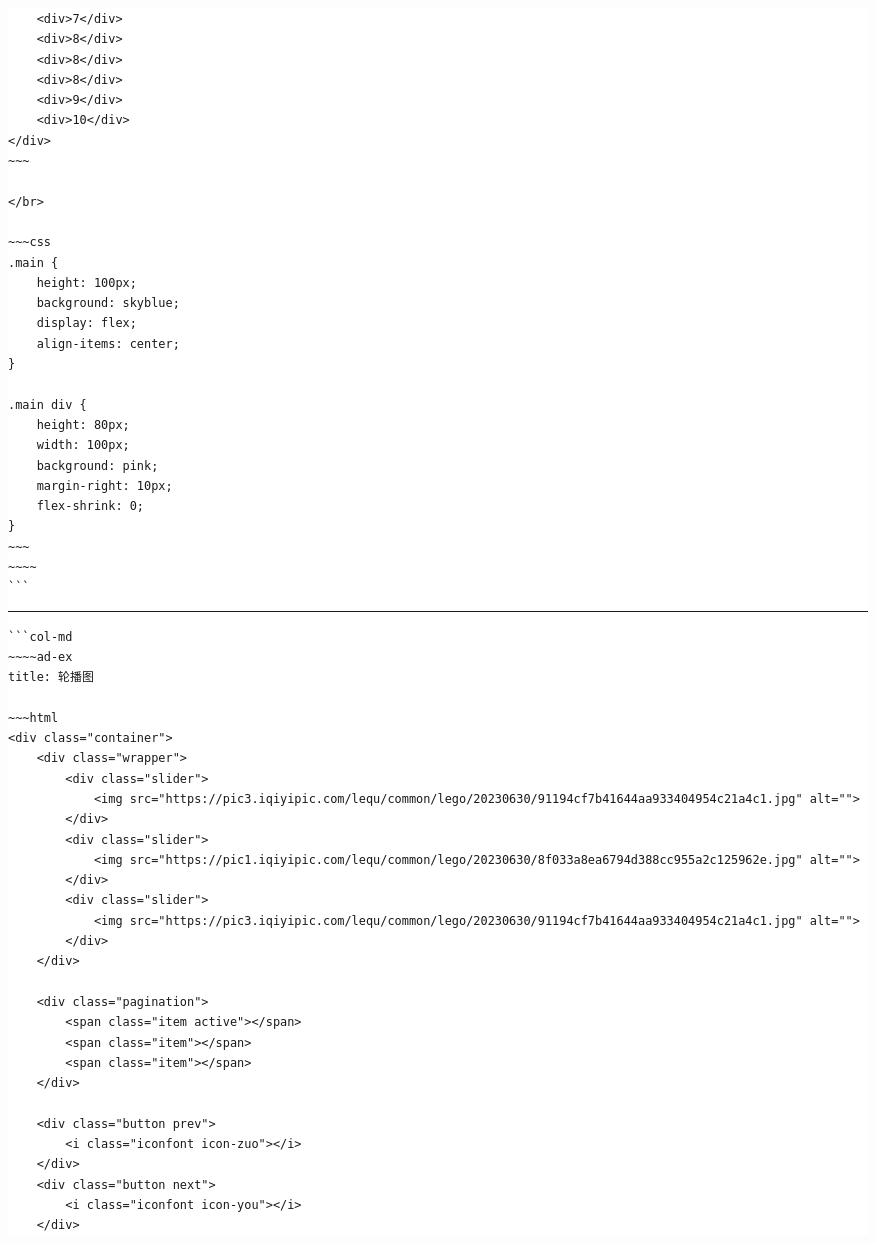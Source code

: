 ````col
	<div>7</div>  
	<div>8</div>  
	<div>8</div>  
	<div>8</div>  
	<div>9</div>  
	<div>10</div>  
</div>
~~~

</br>

~~~css
.main {  
	height: 100px;  
	background: skyblue;  
	display: flex;  
	align-items: center;  
}  
  
.main div {  
	height: 80px;  
	width: 100px;  
	background: pink;  
	margin-right: 10px;  
	flex-shrink: 0;  
}
~~~
~~~~
```
````
---
````col
```col-md
~~~~ad-ex
title: 轮播图

~~~html
<div class="container">
    <div class="wrapper">
        <div class="slider">
	        <img src="https://pic3.iqiyipic.com/lequ/common/lego/20230630/91194cf7b41644aa933404954c21a4c1.jpg" alt="">
	    </div>
        <div class="slider">
	        <img src="https://pic1.iqiyipic.com/lequ/common/lego/20230630/8f033a8ea6794d388cc955a2c125962e.jpg" alt="">
	    </div>
        <div class="slider">
	        <img src="https://pic3.iqiyipic.com/lequ/common/lego/20230630/91194cf7b41644aa933404954c21a4c1.jpg" alt="">
	    </div>
    </div>

    <div class="pagination">
        <span class="item active"></span>
        <span class="item"></span>
        <span class="item"></span>
    </div>

    <div class="button prev">
        <i class="iconfont icon-zuo"></i>
    </div>
    <div class="button next">
        <i class="iconfont icon-you"></i>
    </div>
````